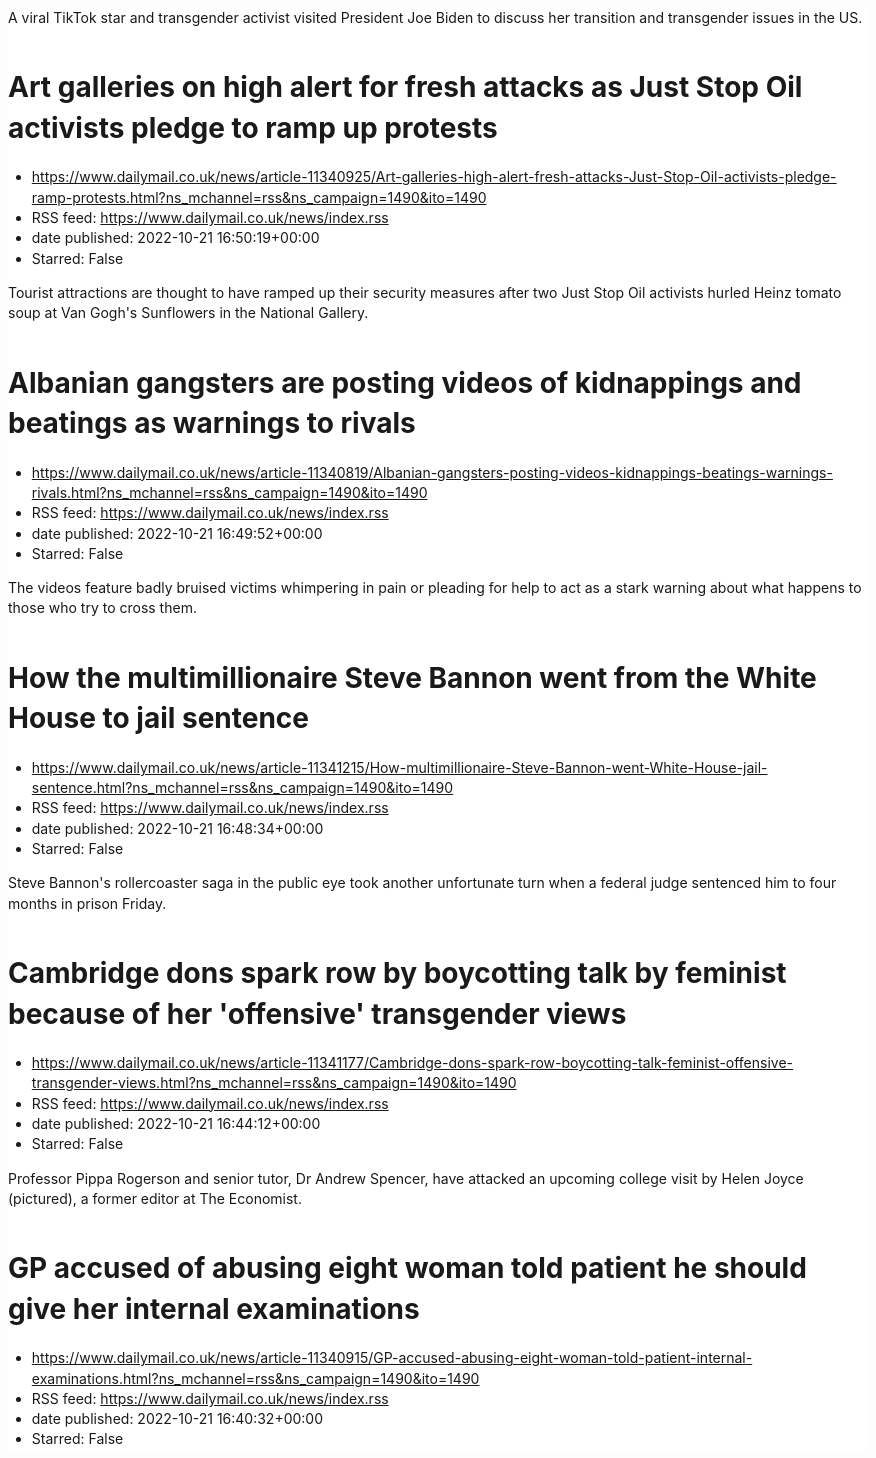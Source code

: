 A viral TikTok star and transgender activist visited President Joe Biden to discuss her transition and transgender issues in the US.

# Art galleries on high alert for fresh attacks as Just Stop Oil activists pledge to ramp up protests
 - https://www.dailymail.co.uk/news/article-11340925/Art-galleries-high-alert-fresh-attacks-Just-Stop-Oil-activists-pledge-ramp-protests.html?ns_mchannel=rss&ns_campaign=1490&ito=1490
 - RSS feed: https://www.dailymail.co.uk/news/index.rss
 - date published: 2022-10-21 16:50:19+00:00
 - Starred: False

Tourist attractions are thought to have ramped up their security measures after two Just Stop Oil activists hurled Heinz tomato soup at Van Gogh's Sunflowers in the National Gallery.

# Albanian gangsters are posting videos of kidnappings and beatings as warnings to rivals
 - https://www.dailymail.co.uk/news/article-11340819/Albanian-gangsters-posting-videos-kidnappings-beatings-warnings-rivals.html?ns_mchannel=rss&ns_campaign=1490&ito=1490
 - RSS feed: https://www.dailymail.co.uk/news/index.rss
 - date published: 2022-10-21 16:49:52+00:00
 - Starred: False

The videos feature badly bruised victims whimpering in pain or pleading for help to act as a stark warning about what happens to those who try to cross them.

# How the multimillionaire Steve Bannon went from the White House to jail sentence
 - https://www.dailymail.co.uk/news/article-11341215/How-multimillionaire-Steve-Bannon-went-White-House-jail-sentence.html?ns_mchannel=rss&ns_campaign=1490&ito=1490
 - RSS feed: https://www.dailymail.co.uk/news/index.rss
 - date published: 2022-10-21 16:48:34+00:00
 - Starred: False

Steve Bannon's rollercoaster saga in the public eye took another unfortunate turn when a federal judge sentenced him to four months in prison Friday.

# Cambridge dons spark row by boycotting talk by feminist because of her 'offensive' transgender views
 - https://www.dailymail.co.uk/news/article-11341177/Cambridge-dons-spark-row-boycotting-talk-feminist-offensive-transgender-views.html?ns_mchannel=rss&ns_campaign=1490&ito=1490
 - RSS feed: https://www.dailymail.co.uk/news/index.rss
 - date published: 2022-10-21 16:44:12+00:00
 - Starred: False

Professor Pippa Rogerson and senior tutor, Dr Andrew Spencer, have attacked an upcoming college visit by Helen Joyce (pictured), a former editor at The Economist.

# GP accused of abusing eight woman told patient he should give her internal examinations
 - https://www.dailymail.co.uk/news/article-11340915/GP-accused-abusing-eight-woman-told-patient-internal-examinations.html?ns_mchannel=rss&ns_campaign=1490&ito=1490
 - RSS feed: https://www.dailymail.co.uk/news/index.rss
 - date published: 2022-10-21 16:40:32+00:00
 - Starred: False
